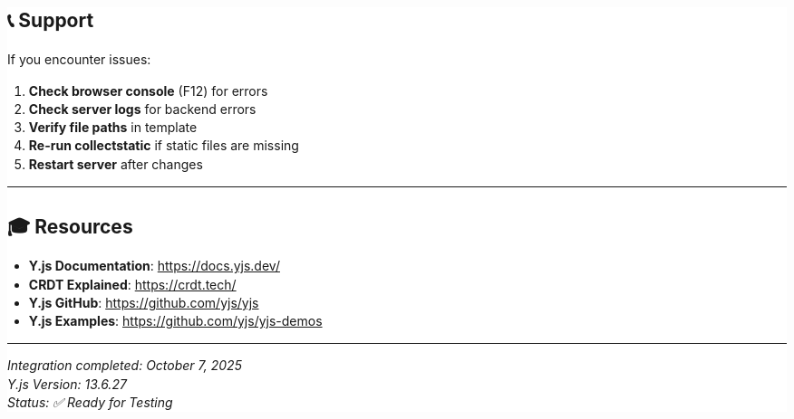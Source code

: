 
## 📞 Support

If you encounter issues:

1. **Check browser console** (F12) for errors
2. **Check server logs** for backend errors
3. **Verify file paths** in template
4. **Re-run collectstatic** if static files are missing
5. **Restart server** after changes

---

## 🎓 Resources

- **Y.js Documentation**: https://docs.yjs.dev/
- **CRDT Explained**: https://crdt.tech/
- **Y.js GitHub**: https://github.com/yjs/yjs
- **Y.js Examples**: https://github.com/yjs/yjs-demos

---

*Integration completed: October 7, 2025*  
*Y.js Version: 13.6.27*  
*Status: ✅ Ready for Testing*

